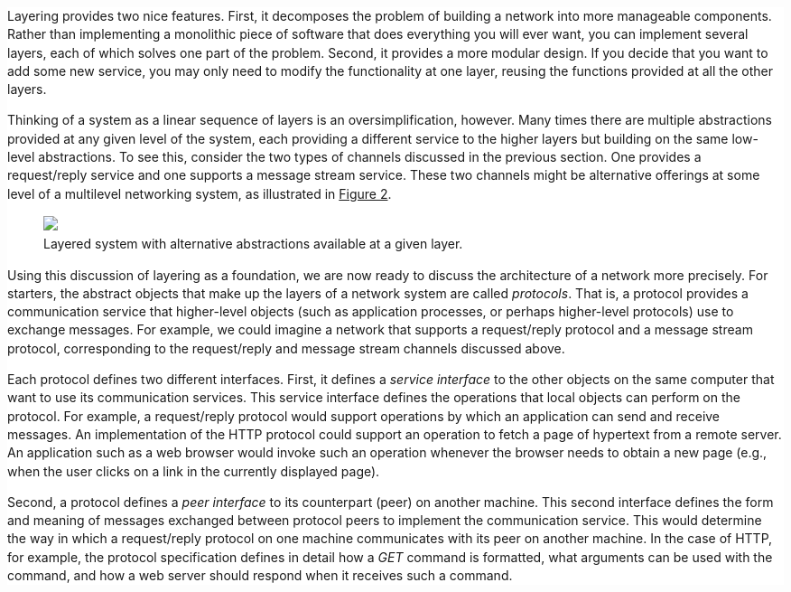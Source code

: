 Layering provides two nice features. First, it decomposes the problem of
building a network into more manageable components. Rather than
implementing a monolithic piece of software that does everything you
will ever want, you can implement several layers, each of which solves
one part of the problem. Second, it provides a more modular design. If
you decide that you want to add some new service, you may only need to
modify the functionality at one layer, reusing the functions provided at
all the other layers.

Thinking of a system as a linear sequence of layers is an
oversimplification, however. Many times there are multiple abstractions
provided at any given level of the system, each providing a different
service to the higher layers but building on the same low-level
abstractions. To see this, consider the two types of channels discussed
in the previous section. One provides a request/reply service and one
supports a message stream service. These two channels might be
alternative offerings at some level of a multilevel networking system,
as illustrated in [Figure 2](#layers2).

<figure class="line">
	<a id="layers2"></a>
	<img src="figures/f01-09-9780123850591.png" width="300px"/>
	<figcaption>Layered system with alternative abstractions available
	at a given layer.</figcaption>
</figure>

Using this discussion of layering as a foundation, we are now ready to
discuss the architecture of a network more precisely. For starters, the
abstract objects that make up the layers of a network system are called
*protocols*. That is, a protocol provides a communication service that
higher-level objects (such as application processes, or perhaps
higher-level protocols) use to exchange messages. For example, we could
imagine a network that supports a request/reply protocol and a message
stream protocol, corresponding to the request/reply and message stream
channels discussed above.

Each protocol defines two different interfaces. First, it defines a
*service interface* to the other objects on the same computer that want
to use its communication services. This service interface defines the
operations that local objects can perform on the protocol. For example,
a request/reply protocol would support operations by which an
application can send and receive messages. An implementation of the HTTP
protocol could support an operation to fetch a page of hypertext from a
remote server. An application such as a web browser would invoke such an
operation whenever the browser needs to obtain a new page (e.g., when
the user clicks on a link in the currently displayed page).

Second, a protocol defines a *peer interface* to its counterpart (peer)
on another machine. This second interface defines the form and meaning
of messages exchanged between protocol peers to implement the
communication service. This would determine the way in which a
request/reply protocol on one machine communicates with its peer on
another machine. In the case of HTTP, for example, the protocol
specification defines in detail how a *GET* command is formatted, what
arguments can be used with the command, and how a web server should
respond when it receives such a command.
